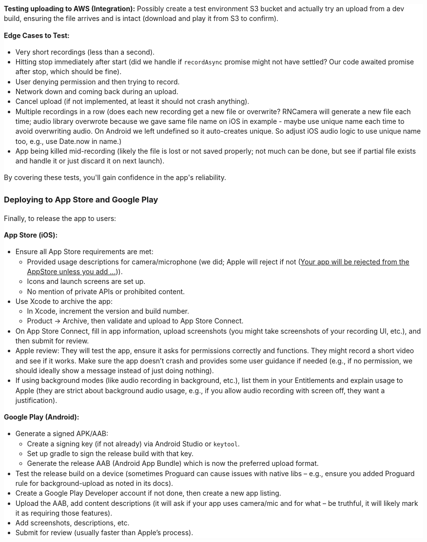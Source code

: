 **Testing uploading to AWS (Integration):** Possibly create a test environment S3 bucket and actually try an upload from a dev build, ensuring the file arrives and is intact (download and play it from S3 to confirm).

**Edge Cases to Test:**

- Very short recordings (less than a second).
- Hitting stop immediately after start (did we handle if `recordAsync` promise might not have settled? Our code awaited promise after stop, which should be fine).
- User denying permission and then trying to record.
- Network down and coming back during an upload.
- Cancel upload (if not implemented, at least it should not crash anything).
- Multiple recordings in a row (does each new recording get a new file or overwrite? RNCamera will generate a new file each time; audio library overwrote because we gave same file name on iOS in example - maybe use unique name each time to avoid overwriting audio. On Android we left undefined so it auto-creates unique. So adjust iOS audio logic to use unique name too, e.g., use Date.now in name.)
- App being killed mid-recording (likely the file is lost or not saved properly; not much can be done, but see if partial file exists and handle it or just discard it on next launch).

By covering these tests, you'll gain confidence in the app's reliability.

### Deploying to App Store and Google Play

Finally, to release the app to users:

**App Store (iOS):**

- Ensure all App Store requirements are met:
  - Provided usage descriptions for camera/microphone (we did; Apple will reject if not ([Your app will be rejected from the AppStore unless you add ...](https://community.intercom.com/mobile-sdks-24/your-app-will-be-rejected-from-the-appstore-unless-you-add-nscamerausagedescription-and-nsmicrophoneusagedescription-to-your-info-plist-6591#:~:text=,plist))).
  - Icons and launch screens are set up.
  - No mention of private APIs or prohibited content.
- Use Xcode to archive the app:
  - In Xcode, increment the version and build number.
  - Product -> Archive, then validate and upload to App Store Connect.
- On App Store Connect, fill in app information, upload screenshots (you might take screenshots of your recording UI, etc.), and then submit for review.
- Apple review: They will test the app, ensure it asks for permissions correctly and functions. They might record a short video and see if it works. Make sure the app doesn’t crash and provides some user guidance if needed (e.g., if no permission, we should ideally show a message instead of just doing nothing).
- If using background modes (like audio recording in background, etc.), list them in your Entitlements and explain usage to Apple (they are strict about background audio usage, e.g., if you allow audio recording with screen off, they want a justification).

**Google Play (Android):**

- Generate a signed APK/AAB:
  - Create a signing key (if not already) via Android Studio or `keytool`.
  - Set up gradle to sign the release build with that key.
  - Generate the release AAB (Android App Bundle) which is now the preferred upload format.
- Test the release build on a device (sometimes Proguard can cause issues with native libs – e.g., ensure you added Proguard rule for background-upload as noted in its docs).
- Create a Google Play Developer account if not done, then create a new app listing.
- Upload the AAB, add content descriptions (it will ask if your app uses camera/mic and for what – be truthful, it will likely mark it as requiring those features).
- Add screenshots, descriptions, etc.
- Submit for review (usually faster than Apple’s process).
